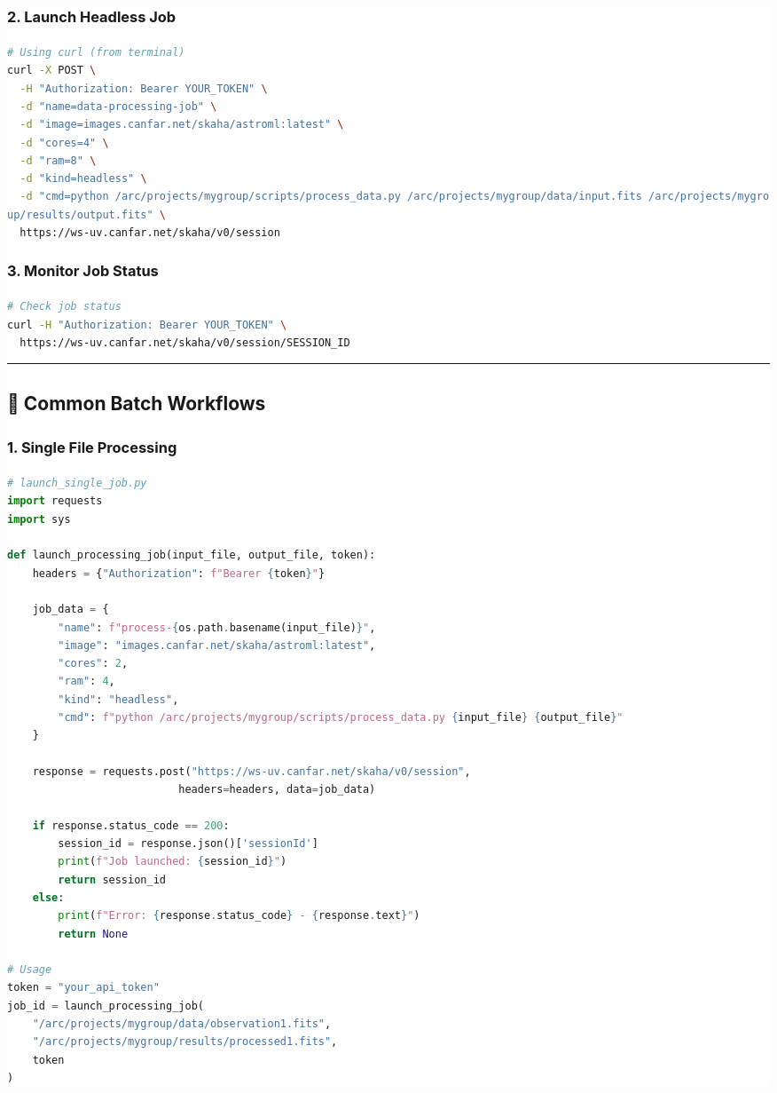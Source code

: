 ### 2. Launch Headless Job
```bash
# Using curl (from terminal)
curl -X POST \
  -H "Authorization: Bearer YOUR_TOKEN" \
  -d "name=data-processing-job" \
  -d "image=images.canfar.net/skaha/astroml:latest" \
  -d "cores=4" \
  -d "ram=8" \
  -d "kind=headless" \
  -d "cmd=python /arc/projects/mygroup/scripts/process_data.py /arc/projects/mygroup/data/input.fits /arc/projects/mygroup/results/output.fits" \
  https://ws-uv.canfar.net/skaha/v0/session
```

### 3. Monitor Job Status
```bash
# Check job status
curl -H "Authorization: Bearer YOUR_TOKEN" \
  https://ws-uv.canfar.net/skaha/v0/session/SESSION_ID
```

---

## 🔄 Common Batch Workflows

### 1. Single File Processing

```python
# launch_single_job.py
import requests
import sys

def launch_processing_job(input_file, output_file, token):
    headers = {"Authorization": f"Bearer {token}"}
    
    job_data = {
        "name": f"process-{os.path.basename(input_file)}",
        "image": "images.canfar.net/skaha/astroml:latest",
        "cores": 2,
        "ram": 4,
        "kind": "headless",
        "cmd": f"python /arc/projects/mygroup/scripts/process_data.py {input_file} {output_file}"
    }
    
    response = requests.post("https://ws-uv.canfar.net/skaha/v0/session",
                           headers=headers, data=job_data)
    
    if response.status_code == 200:
        session_id = response.json()['sessionId']
        print(f"Job launched: {session_id}")
        return session_id
    else:
        print(f"Error: {response.status_code} - {response.text}")
        return None

# Usage
token = "your_api_token"
job_id = launch_processing_job(
    "/arc/projects/mygroup/data/observation1.fits",
    "/arc/projects/mygroup/results/processed1.fits",
    token
)
```